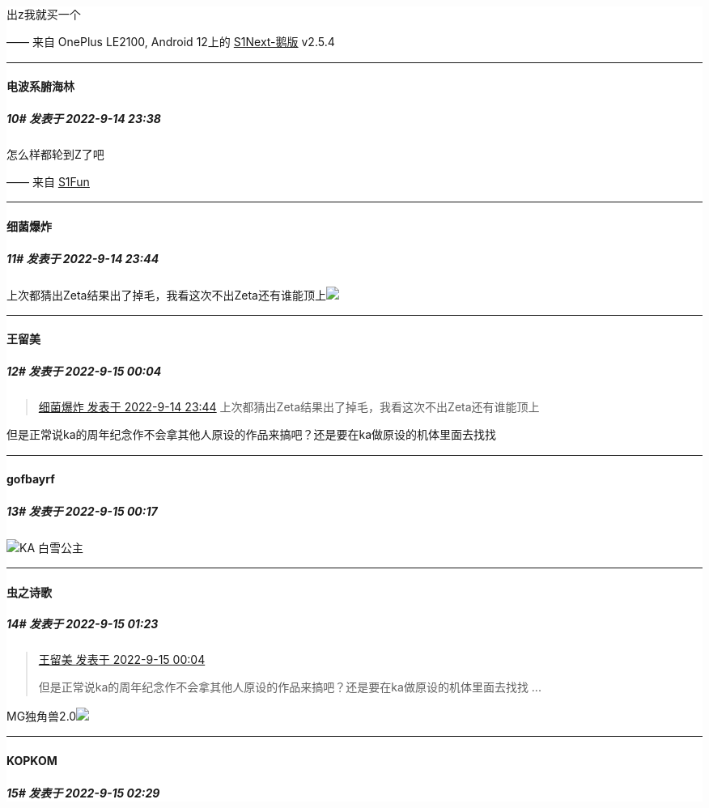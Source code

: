 出z我就买一个

—— 来自 OnePlus LE2100, Android 12上的 [S1Next-鹅版](https://github.com/ykrank/S1-Next/releases) v2.5.4

*****

####  电波系腑海林  
##### 10#       发表于 2022-9-14 23:38

怎么样都轮到Z了吧

—— 来自 [S1Fun](https://s1fun.koalcat.com)

*****

####  细菌爆炸  
##### 11#       发表于 2022-9-14 23:44

上次都猜出Zeta结果出了掉毛，我看这次不出Zeta还有谁能顶上<img src="https://static.saraba1st.com/image/smiley/face2017/025.png" referrerpolicy="no-referrer">

*****

####  王留美  
##### 12#       发表于 2022-9-15 00:04

<blockquote><a href="httphttps://bbs.saraba1st.com/2b/forum.php?mod=redirect&amp;goto=findpost&amp;pid=57489331&amp;ptid=2092868" target="_blank">细菌爆炸 发表于 2022-9-14 23:44</a>
上次都猜出Zeta结果出了掉毛，我看这次不出Zeta还有谁能顶上</blockquote>
但是正常说ka的周年纪念作不会拿其他人原设的作品来搞吧？还是要在ka做原设的机体里面去找找

*****

####  gofbayrf  
##### 13#       发表于 2022-9-15 00:17

<img src="https://static.saraba1st.com/image/smiley/face2017/048.png" referrerpolicy="no-referrer">KA 白雪公主

*****

####  虫之诗歌  
##### 14#       发表于 2022-9-15 01:23

<blockquote><a href="httphttps://bbs.saraba1st.com/2b/forum.php?mod=redirect&amp;goto=findpost&amp;pid=57489587&amp;ptid=2092868" target="_blank">王留美 发表于 2022-9-15 00:04</a>

但是正常说ka的周年纪念作不会拿其他人原设的作品来搞吧？还是要在ka做原设的机体里面去找找 ...</blockquote>
MG独角兽2.0<img src="https://static.saraba1st.com/image/smiley/face2017/053.png" referrerpolicy="no-referrer">

*****

####  KOPKOM  
##### 15#       发表于 2022-9-15 02:29

